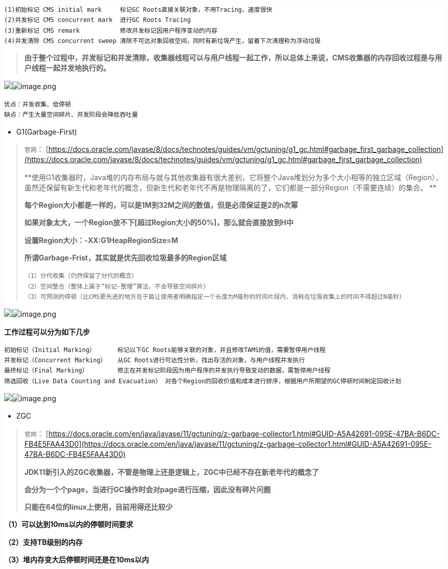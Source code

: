 ```
(1)初始标记 CMS initial mark     标记GC Roots直接关联对象，不用Tracing，速度很快
(2)并发标记 CMS concurrent mark  进行GC Roots Tracing
(3)重新标记 CMS remark           修改并发标记因用户程序变动的内容
(4)并发清除 CMS concurrent sweep 清除不可达对象回收空间，同时有新垃圾产生，留着下次清理称为浮动垃圾
```

> **由于整个过程中，并发标记和并发清除，收集器线程可以与用户线程一起工作，所以总体上来说，CMS收集器的内存回收过程是与用户线程一起并发地执行的。**

![](file://E:\桌面\yzt\笔记课件\JVM\3天JVM训练营\资料+笔记\images\34.png?lastModify=1646736013)![image.png](https://fynotefile.oss-cn-zhangjiakou.aliyuncs.com/fynote/1463/1646137467048/51a12718671b4d368a4721cb7cff4b5c.png)

```
优点：并发收集、低停顿
缺点：产生大量空间碎片、并发阶段会降低吞吐量
```

* G1(Garbage-First)

> `官网`： [https://docs.oracle.com/javase/8/docs/technotes/guides/vm/gctuning/g1_gc.html#garbage_first_garbage_collection](https://docs.oracle.com/javase/8/docs/technotes/guides/vm/gctuning/g1_gc.html#garbage_first_garbage_collection)
>
> **使用G1收集器时，Java堆的内存布局与就与其他收集器有很大差别，它将整个Java堆划分为多个大小相等的独立区域（Region），虽然还保留有新生代和老年代的概念，但新生代和老年代不再是物理隔离的了，它们都是一部分Region（不需要连续）的集合。 **
>
> **每个Region大小都是一样的，可以是1M到32M之间的数值，但是必须保证是2的n次幂**
>
> **如果对象太大，一个Region放不下[超过Region大小的50%]，那么就会直接放到H中**
>
> **设置Region大小：-XX:G1HeapRegionSize=**<N>**M**
>
> **所谓Garbage-Frist，其实就是优先回收垃圾最多的Region区域**
>
> ```
> （1）分代收集（仍然保留了分代的概念）
> （2）空间整合（整体上属于“标记-整理”算法，不会导致空间碎片）
> （3）可预测的停顿（比CMS更先进的地方在于能让使用者明确指定一个长度为M毫秒的时间片段内，消耗在垃圾收集上的时间不得超过N毫秒）
> ```

![](file://E:\桌面\yzt\笔记课件\JVM\3天JVM训练营\资料+笔记\images\35.png?lastModify=1646736013)![image.png](https://fynotefile.oss-cn-zhangjiakou.aliyuncs.com/fynote/1463/1646137467048/943614eae58f4649b9210c32fb2f8f98.png)

**工作过程可以分为如下几步**

```
初始标记（Initial Marking）      标记以下GC Roots能够关联的对象，并且修改TAMS的值，需要暂停用户线程
并发标记（Concurrent Marking）   从GC Roots进行可达性分析，找出存活的对象，与用户线程并发执行
最终标记（Final Marking）        修正在并发标记阶段因为用户程序的并发执行导致变动的数据，需暂停用户线程
筛选回收（Live Data Counting and Evacuation） 对各个Region的回收价值和成本进行排序，根据用户所期望的GC停顿时间制定回收计划
```

![](file://E:\桌面\yzt\笔记课件\JVM\3天JVM训练营\资料+笔记\images\36.png?lastModify=1646736013)![image.png](https://fynotefile.oss-cn-zhangjiakou.aliyuncs.com/fynote/1463/1646137467048/a04fb27a0ef64f8ca25a96eb95d44d71.png)

* ZGC

> `官网`： [https://docs.oracle.com/en/java/javase/11/gctuning/z-garbage-collector1.html#GUID-A5A42691-095E-47BA-B6DC-FB4E5FAA43D0](https://docs.oracle.com/en/java/javase/11/gctuning/z-garbage-collector1.html#GUID-A5A42691-095E-47BA-B6DC-FB4E5FAA43D0)
>
> **JDK11新引入的ZGC收集器，不管是物理上还是逻辑上，ZGC中已经不存在新老年代的概念了**
>
> **会分为一个个page，当进行GC操作时会对page进行压缩，因此没有碎片问题**
>
> **只能在64位的linux上使用，目前用得还比较少**

**（1）可以达到10ms以内的停顿时间要求**

**（2）支持TB级别的内存**

**（3）堆内存变大后停顿时间还是在10ms以内**
